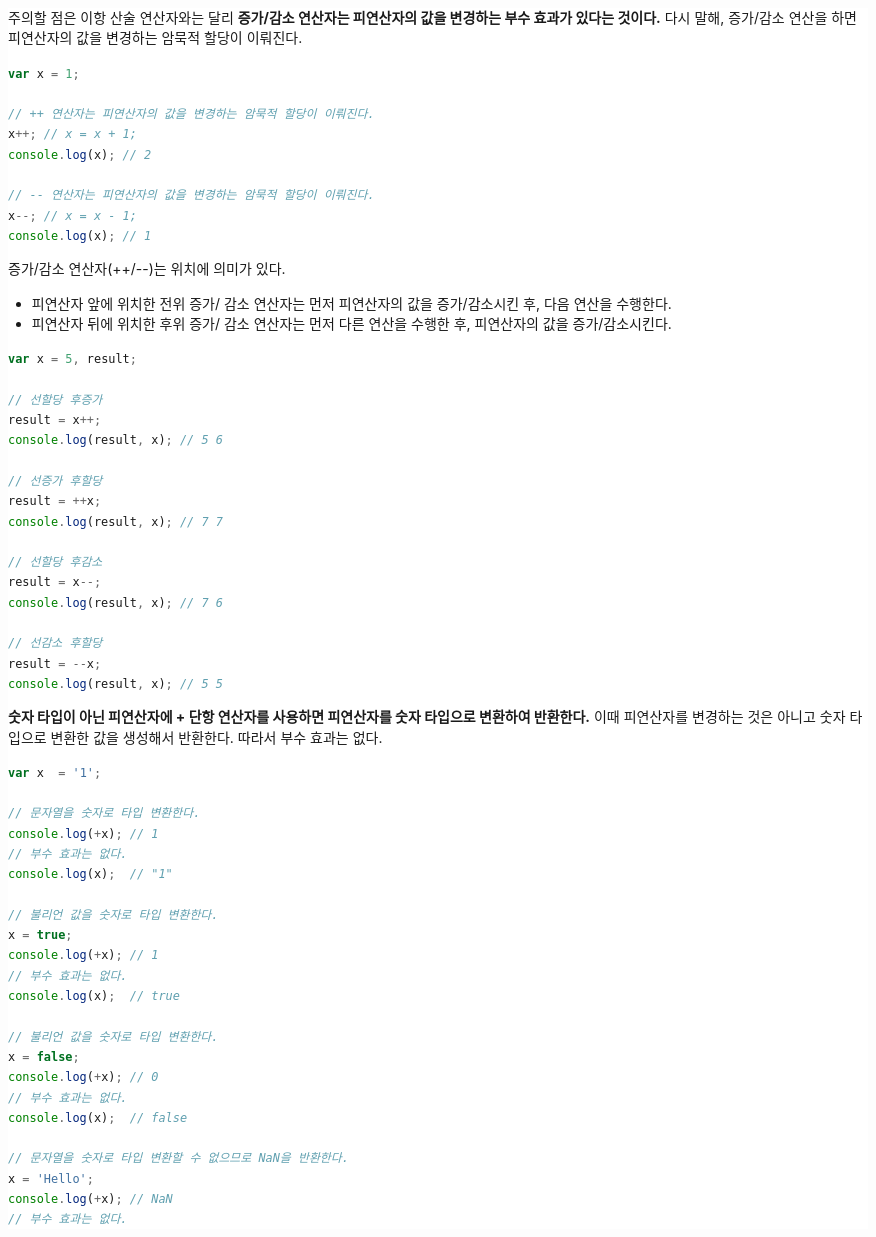 주의할 점은 이항 산술 연산자와는 달리 **증가/감소 연산자는 피연산자의 값을 변경하는 부수 효과가 있다는 것이다.** 다시 말해, 증가/감소 연산을 하면 피연산자의 값을 변경하는 암묵적 할당이 이뤄진다.

```javascript
var x = 1;

// ++ 연산자는 피연산자의 값을 변경하는 암묵적 할당이 이뤄진다.
x++; // x = x + 1;
console.log(x); // 2

// -- 연산자는 피연산자의 값을 변경하는 암묵적 할당이 이뤄진다.
x--; // x = x - 1;
console.log(x); // 1
```

증가/감소 연산자(++/--)는 위치에 의미가 있다.

* 피연산자 앞에 위치한 전위 증가/ 감소 연산자는 먼저 피연산자의 값을 증가/감소시킨 후, 다음 연산을 수행한다.
* 피연산자 뒤에 위치한 후위 증가/ 감소 연산자는 먼저 다른 연산을 수행한 후, 피연산자의 값을 증가/감소시킨다.

```javascript
var x = 5, result;

// 선할당 후증가
result = x++;
console.log(result, x); // 5 6

// 선증가 후할당
result = ++x;
console.log(result, x); // 7 7

// 선할당 후감소
result = x--;
console.log(result, x); // 7 6

// 선감소 후할당 
result = --x;
console.log(result, x); // 5 5
```

**숫자 타입이 아닌 피연산자에 + 단항 연산자를 사용하면 피연산자를 숫자 타입으로 변환하여 반환한다.** 이때 피연산자를 변경하는 것은 아니고 숫자 타입으로 변환한 값을 생성해서 반환한다. 따라서 부수 효과는 없다.

```javascript
var x  = '1';

// 문자열을 숫자로 타입 변환한다.
console.log(+x); // 1
// 부수 효과는 없다.
console.log(x);  // "1"

// 불리언 값을 숫자로 타입 변환한다.
x = true;
console.log(+x); // 1
// 부수 효과는 없다.
console.log(x);  // true

// 불리언 값을 숫자로 타입 변환한다.
x = false;
console.log(+x); // 0
// 부수 효과는 없다.
console.log(x);  // false

// 문자열을 숫자로 타입 변환할 수 없으므로 NaN을 반환한다.
x = 'Hello';
console.log(+x); // NaN
// 부수 효과는 없다.
```